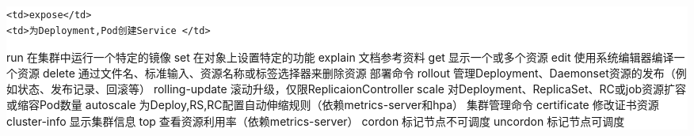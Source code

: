     <td>expose</td>
    <td>为Deployment,Pod创建Service </td>
  </tr>
  <tr>
    <td>run</td>
    <td>在集群中运行一个特定的镜像 </td>
  </tr>
  <tr>
    <td>set</td>
    <td>在对象上设置特定的功能</td>
  </tr>
  <tr>
    <td>explain</td>
    <td>文档参考资料</td>
  </tr>
  <tr>
    <td>get</td>
    <td>显示一个或多个资源</td>
  </tr>
  <tr>
    <td>edit</td>
    <td>使用系统编辑器编译一个资源</td>
  </tr>
  <tr>
    <td>delete</td>
    <td>通过文件名、标准输入、资源名称或标签选择器来删除资源</td>
  </tr>
  <tr>
    <th rowspan="4">部署命令</th>
    <td>rollout</td>
    <td>管理Deployment、Daemonset资源的发布（例如状态、发布记录、回滚等）</td>
  </tr>
  <tr>
    <td>rolling-update</td>
    <td>滚动升级，仅限ReplicaionController</td>
  </tr>
  <tr>
    <td>scale</td>
    <td>对Deployment、ReplicaSet、RC或job资源扩容或缩容Pod数量</td>
  </tr>
  <tr>
    <td>autoscale</td>
    <td>为Deploy,RS,RC配置自动伸缩规则（依赖metrics-server和hpa）</td>
  </tr>
  <tr>
    <th rowspan="7">集群管理命令</th>
    <td>certificate</td>
    <td>修改证书资源</td>
  </tr>
  <tr>
    <td>cluster-info</td>
    <td>显示集群信息</td>
  </tr>
  <tr>
    <td>top</td>
    <td>查看资源利用率（依赖metrics-server）</td>
  </tr>
  <tr>
    <td>cordon</td>
    <td>标记节点不可调度</td>
  </tr>
  <tr>
    <td>uncordon</td>
    <td>标记节点可调度</td>